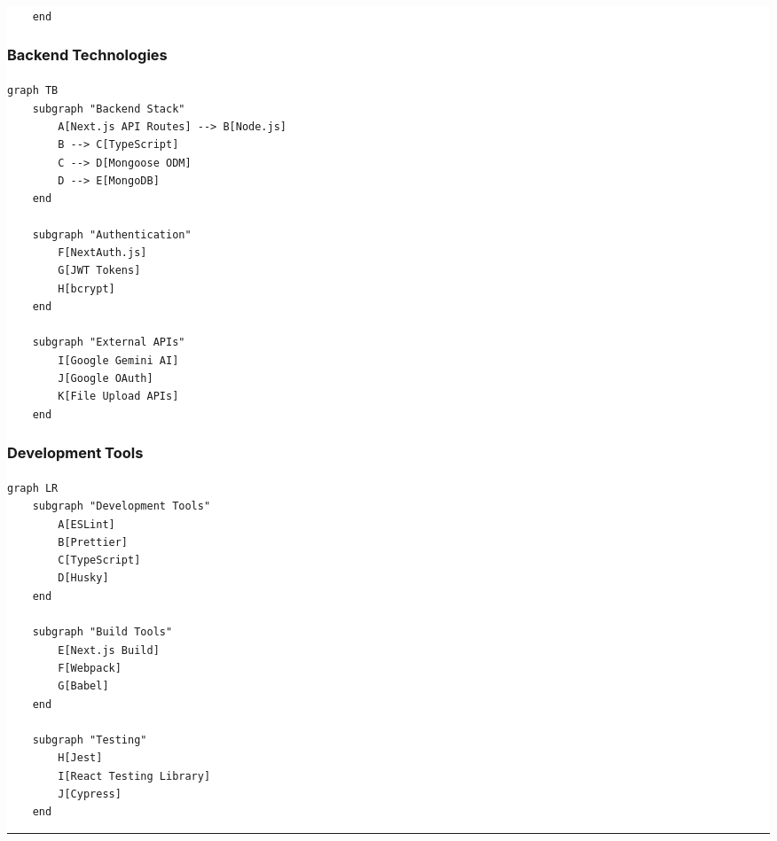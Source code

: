 ```mermaid
    end
```

### Backend Technologies

```mermaid
graph TB
    subgraph "Backend Stack"
        A[Next.js API Routes] --> B[Node.js]
        B --> C[TypeScript]
        C --> D[Mongoose ODM]
        D --> E[MongoDB]
    end
    
    subgraph "Authentication"
        F[NextAuth.js]
        G[JWT Tokens]
        H[bcrypt]
    end
    
    subgraph "External APIs"
        I[Google Gemini AI]
        J[Google OAuth]
        K[File Upload APIs]
    end
```

### Development Tools

```mermaid
graph LR
    subgraph "Development Tools"
        A[ESLint]
        B[Prettier]
        C[TypeScript]
        D[Husky]
    end
    
    subgraph "Build Tools"
        E[Next.js Build]
        F[Webpack]
        G[Babel]
    end
    
    subgraph "Testing"
        H[Jest]
        I[React Testing Library]
        J[Cypress]
    end
```

---
